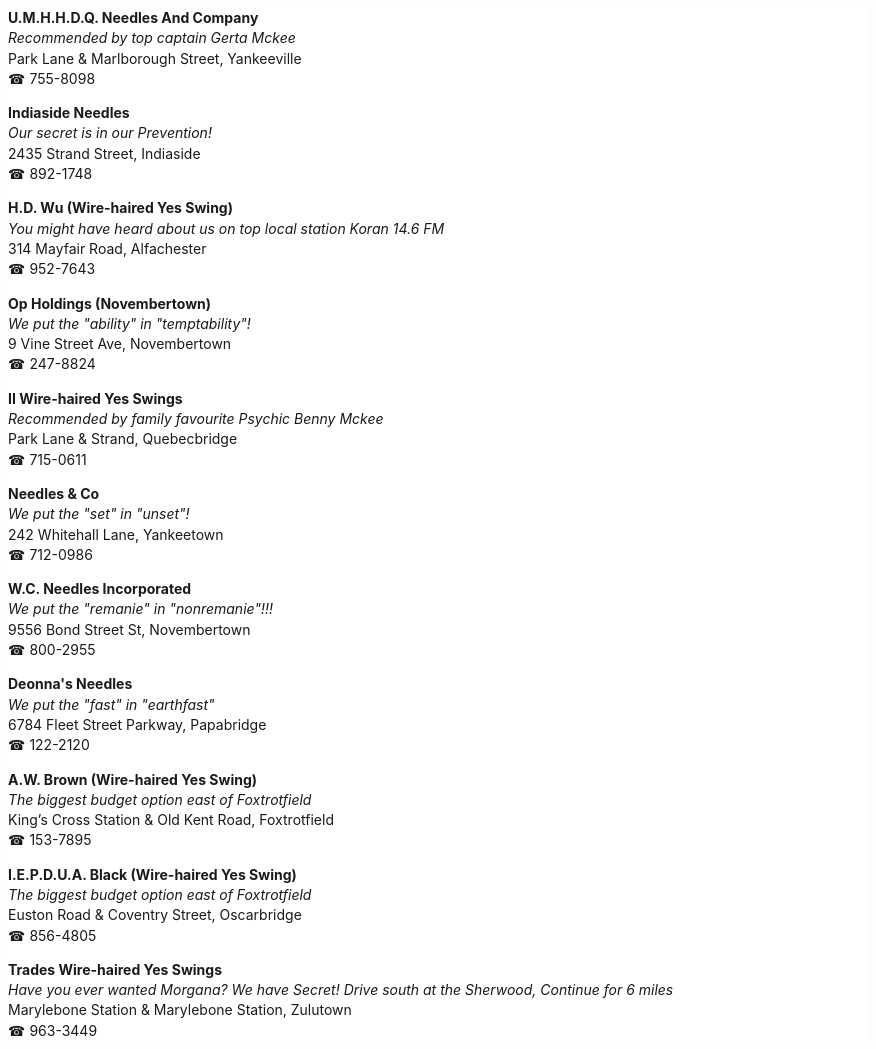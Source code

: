 **U.M.H.H.D.Q. Needles And Company**  
_Recommended by top captain Gerta Mckee_  
Park Lane & Marlborough Street, Yankeeville  
☎ 755-8098

**Indiaside Needles**  
_Our secret is in our Prevention!_  
2435 Strand Street, Indiaside  
☎ 892-1748

**H.D. Wu (Wire-haired Yes Swing)**  
_You might have heard about us on top local station Koran 14.6 FM_  
314 Mayfair Road, Alfachester  
☎ 952-7643

**Op Holdings (Novembertown)**  
_We put the "ability" in "temptability"!_  
9 Vine Street Ave, Novembertown  
☎ 247-8824

**II Wire-haired Yes Swings**  
_Recommended by family favourite Psychic Benny Mckee_  
Park Lane & Strand, Quebecbridge  
☎ 715-0611

**Needles & Co**  
_We put the "set" in "unset"!_  
242 Whitehall Lane, Yankeetown  
☎ 712-0986

**W.C. Needles Incorporated**  
_We put the "remanie" in "nonremanie"!!!_  
9556 Bond Street St, Novembertown  
☎ 800-2955

**Deonna's Needles**  
_We put the "fast" in "earthfast"_  
6784 Fleet Street Parkway, Papabridge  
☎ 122-2120

**A.W. Brown (Wire-haired Yes Swing)**  
_The biggest budget option east of Foxtrotfield_  
King’s Cross Station & Old Kent Road, Foxtrotfield  
☎ 153-7895

**I.E.P.D.U.A. Black (Wire-haired Yes Swing)**  
_The biggest budget option east of Foxtrotfield_  
Euston Road & Coventry Street, Oscarbridge  
☎ 856-4805

**Trades Wire-haired Yes Swings**  
_Have you ever wanted Morgana? We have Secret! 
Drive south at the Sherwood, Continue for 6 miles_  
Marylebone Station & Marylebone Station, Zulutown  
☎ 963-3449

